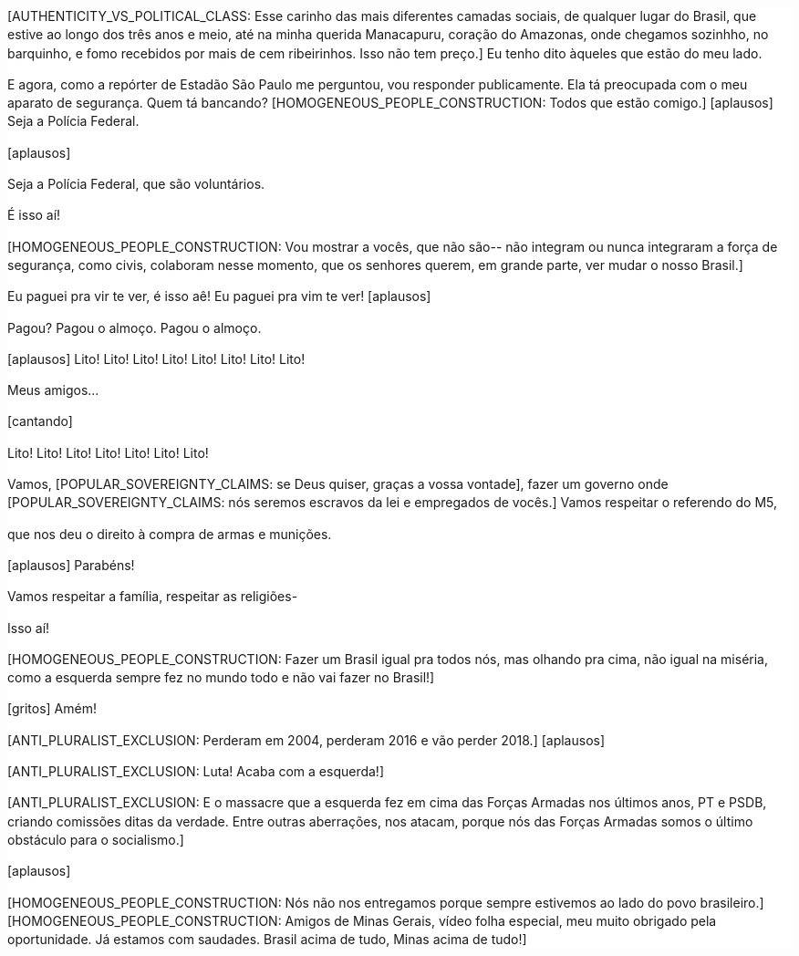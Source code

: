 [AUTHENTICITY_VS_POLITICAL_CLASS: Esse carinho das mais diferentes camadas sociais, de qualquer lugar do Brasil, que estive ao longo dos três anos e meio, até na minha querida Manacapuru, coração do Amazonas, onde chegamos sozinhho, no barquinho, e fomo recebidos por mais de cem ribeirinhos. Isso não tem preço.] Eu tenho dito àqueles que estão do meu lado.
	
E agora, como a repórter de Estadão São Paulo me perguntou, vou responder publicamente. Ela tá preocupada com o meu aparato de segurança. Quem tá bancando? [HOMOGENEOUS_PEOPLE_CONSTRUCTION: Todos que estão comigo.] [aplausos] Seja a Polícia Federal.
	
[aplausos]
	
Seja a Polícia Federal, que são voluntários.
	
É isso aí!
	
[HOMOGENEOUS_PEOPLE_CONSTRUCTION: Vou mostrar a vocês, que não são-- não integram ou nunca integraram a força de segurança, como civis, colaboram nesse momento, que os senhores querem, em grande parte, ver mudar o nosso Brasil.]
	
Eu paguei pra vir te ver, é isso aê! Eu paguei pra vim te ver! [aplausos]
	
Pagou? Pagou o almoço. Pagou o almoço.
	
[aplausos] Lito! Lito! Lito! Lito! Lito! Lito! Lito! Lito!
	
Meus amigos...
	
[cantando]
	
Lito! Lito! Lito! Lito! Lito! Lito! Lito!
	
Vamos, [POPULAR_SOVEREIGNTY_CLAIMS: se Deus quiser, graças a vossa vontade], fazer um governo onde [POPULAR_SOVEREIGNTY_CLAIMS: nós seremos escravos da lei e empregados de vocês.] Vamos respeitar o referendo do M5,
	
que nos deu o direito à compra de armas e munições.
	
[aplausos] Parabéns!
	
Vamos respeitar a família, respeitar as religiões-
	
Isso aí!
	
[HOMOGENEOUS_PEOPLE_CONSTRUCTION: Fazer um Brasil igual pra todos nós, mas olhando pra cima, não igual na miséria, como a esquerda sempre fez no mundo todo e não vai fazer no Brasil!]
	
[gritos] Amém!
	
[ANTI_PLURALIST_EXCLUSION: Perderam em 2004, perderam 2016 e vão perder 2018.] [aplausos]
	
[ANTI_PLURALIST_EXCLUSION: Luta! Acaba com a esquerda!]
	
[ANTI_PLURALIST_EXCLUSION: E o massacre que a esquerda fez em cima das Forças Armadas nos últimos anos, PT e PSDB, criando comissões ditas da verdade. Entre outras aberrações, nos atacam, porque nós das Forças Armadas somos o último obstáculo para o socialismo.]
	
[aplausos]
	
[HOMOGENEOUS_PEOPLE_CONSTRUCTION: Nós não nos entregamos porque sempre estivemos ao lado do povo brasileiro.] [HOMOGENEOUS_PEOPLE_CONSTRUCTION: Amigos de Minas Gerais, vídeo folha especial, meu muito obrigado pela oportunidade. Já estamos com saudades. Brasil acima de tudo, Minas acima de tudo!]